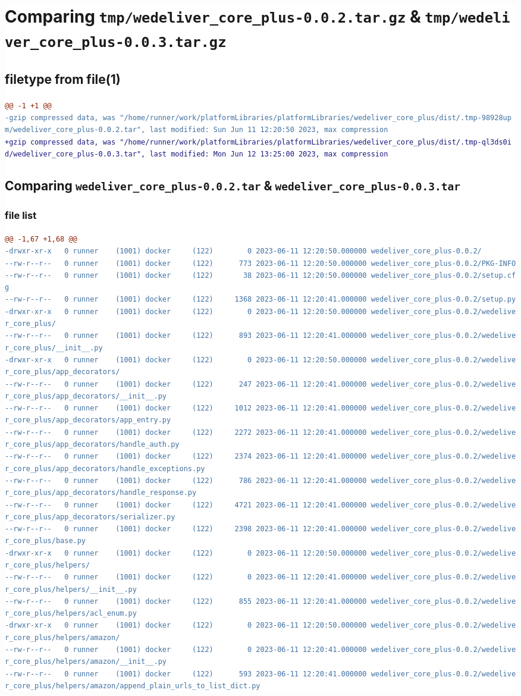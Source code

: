 # Comparing `tmp/wedeliver_core_plus-0.0.2.tar.gz` & `tmp/wedeliver_core_plus-0.0.3.tar.gz`

## filetype from file(1)

```diff
@@ -1 +1 @@
-gzip compressed data, was "/home/runner/work/platformLibraries/platformLibraries/wedeliver_core_plus/dist/.tmp-98928upm/wedeliver_core_plus-0.0.2.tar", last modified: Sun Jun 11 12:20:50 2023, max compression
+gzip compressed data, was "/home/runner/work/platformLibraries/platformLibraries/wedeliver_core_plus/dist/.tmp-ql3ds0id/wedeliver_core_plus-0.0.3.tar", last modified: Mon Jun 12 13:25:00 2023, max compression
```

## Comparing `wedeliver_core_plus-0.0.2.tar` & `wedeliver_core_plus-0.0.3.tar`

### file list

```diff
@@ -1,67 +1,68 @@
-drwxr-xr-x   0 runner    (1001) docker     (122)        0 2023-06-11 12:20:50.000000 wedeliver_core_plus-0.0.2/
--rw-r--r--   0 runner    (1001) docker     (122)      773 2023-06-11 12:20:50.000000 wedeliver_core_plus-0.0.2/PKG-INFO
--rw-r--r--   0 runner    (1001) docker     (122)       38 2023-06-11 12:20:50.000000 wedeliver_core_plus-0.0.2/setup.cfg
--rw-r--r--   0 runner    (1001) docker     (122)     1368 2023-06-11 12:20:41.000000 wedeliver_core_plus-0.0.2/setup.py
-drwxr-xr-x   0 runner    (1001) docker     (122)        0 2023-06-11 12:20:50.000000 wedeliver_core_plus-0.0.2/wedeliver_core_plus/
--rw-r--r--   0 runner    (1001) docker     (122)      893 2023-06-11 12:20:41.000000 wedeliver_core_plus-0.0.2/wedeliver_core_plus/__init__.py
-drwxr-xr-x   0 runner    (1001) docker     (122)        0 2023-06-11 12:20:50.000000 wedeliver_core_plus-0.0.2/wedeliver_core_plus/app_decorators/
--rw-r--r--   0 runner    (1001) docker     (122)      247 2023-06-11 12:20:41.000000 wedeliver_core_plus-0.0.2/wedeliver_core_plus/app_decorators/__init__.py
--rw-r--r--   0 runner    (1001) docker     (122)     1012 2023-06-11 12:20:41.000000 wedeliver_core_plus-0.0.2/wedeliver_core_plus/app_decorators/app_entry.py
--rw-r--r--   0 runner    (1001) docker     (122)     2272 2023-06-11 12:20:41.000000 wedeliver_core_plus-0.0.2/wedeliver_core_plus/app_decorators/handle_auth.py
--rw-r--r--   0 runner    (1001) docker     (122)     2374 2023-06-11 12:20:41.000000 wedeliver_core_plus-0.0.2/wedeliver_core_plus/app_decorators/handle_exceptions.py
--rw-r--r--   0 runner    (1001) docker     (122)      786 2023-06-11 12:20:41.000000 wedeliver_core_plus-0.0.2/wedeliver_core_plus/app_decorators/handle_response.py
--rw-r--r--   0 runner    (1001) docker     (122)     4721 2023-06-11 12:20:41.000000 wedeliver_core_plus-0.0.2/wedeliver_core_plus/app_decorators/serializer.py
--rw-r--r--   0 runner    (1001) docker     (122)     2398 2023-06-11 12:20:41.000000 wedeliver_core_plus-0.0.2/wedeliver_core_plus/base.py
-drwxr-xr-x   0 runner    (1001) docker     (122)        0 2023-06-11 12:20:50.000000 wedeliver_core_plus-0.0.2/wedeliver_core_plus/helpers/
--rw-r--r--   0 runner    (1001) docker     (122)        0 2023-06-11 12:20:41.000000 wedeliver_core_plus-0.0.2/wedeliver_core_plus/helpers/__init__.py
--rw-r--r--   0 runner    (1001) docker     (122)      855 2023-06-11 12:20:41.000000 wedeliver_core_plus-0.0.2/wedeliver_core_plus/helpers/acl_enum.py
-drwxr-xr-x   0 runner    (1001) docker     (122)        0 2023-06-11 12:20:50.000000 wedeliver_core_plus-0.0.2/wedeliver_core_plus/helpers/amazon/
--rw-r--r--   0 runner    (1001) docker     (122)        0 2023-06-11 12:20:41.000000 wedeliver_core_plus-0.0.2/wedeliver_core_plus/helpers/amazon/__init__.py
--rw-r--r--   0 runner    (1001) docker     (122)      593 2023-06-11 12:20:41.000000 wedeliver_core_plus-0.0.2/wedeliver_core_plus/helpers/amazon/append_plain_urls_to_list_dict.py
```